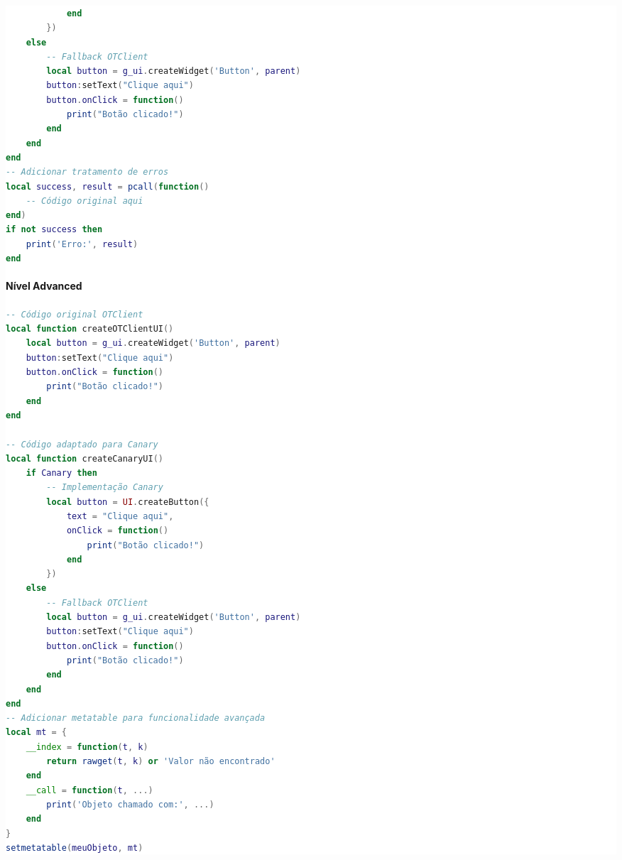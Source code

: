 ```lua
            end
        })
    else
        -- Fallback OTClient
        local button = g_ui.createWidget('Button', parent)
        button:setText("Clique aqui")
        button.onClick = function()
            print("Botão clicado!")
        end
    end
end
-- Adicionar tratamento de erros
local success, result = pcall(function()
    -- Código original aqui
end)
if not success then
    print('Erro:', result)
end
```

#### Nível Advanced
```lua
-- Código original OTClient
local function createOTClientUI()
    local button = g_ui.createWidget('Button', parent)
    button:setText("Clique aqui")
    button.onClick = function()
        print("Botão clicado!")
    end
end

-- Código adaptado para Canary
local function createCanaryUI()
    if Canary then
        -- Implementação Canary
        local button = UI.createButton({
            text = "Clique aqui",
            onClick = function()
                print("Botão clicado!")
            end
        })
    else
        -- Fallback OTClient
        local button = g_ui.createWidget('Button', parent)
        button:setText("Clique aqui")
        button.onClick = function()
            print("Botão clicado!")
        end
    end
end
-- Adicionar metatable para funcionalidade avançada
local mt = {
    __index = function(t, k)
        return rawget(t, k) or 'Valor não encontrado'
    end
    __call = function(t, ...)
        print('Objeto chamado com:', ...)
    end
}
setmetatable(meuObjeto, mt)
```
